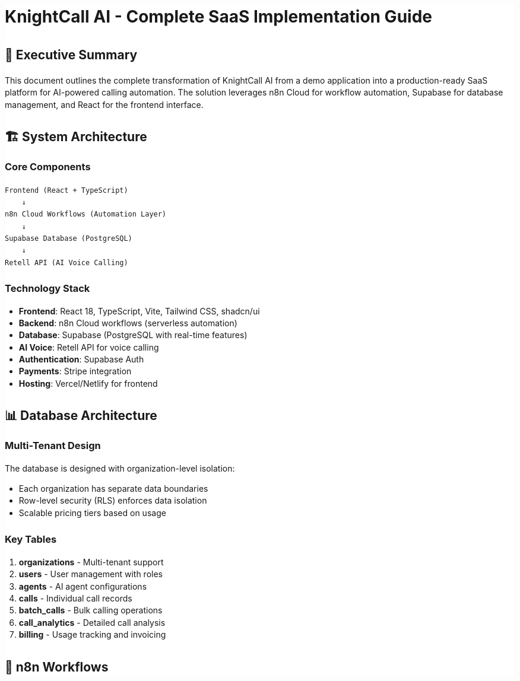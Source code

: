 # KnightCall AI - Complete SaaS Implementation Guide

## 🎯 Executive Summary

This document outlines the complete transformation of KnightCall AI from a demo application into a production-ready SaaS platform for AI-powered calling automation. The solution leverages n8n Cloud for workflow automation, Supabase for database management, and React for the frontend interface.

## 🏗️ System Architecture

### Core Components
```
Frontend (React + TypeScript)
    ↓
n8n Cloud Workflows (Automation Layer)
    ↓
Supabase Database (PostgreSQL)
    ↓
Retell API (AI Voice Calling)
```

### Technology Stack
- **Frontend**: React 18, TypeScript, Vite, Tailwind CSS, shadcn/ui
- **Backend**: n8n Cloud workflows (serverless automation)
- **Database**: Supabase (PostgreSQL with real-time features)
- **AI Voice**: Retell API for voice calling
- **Authentication**: Supabase Auth
- **Payments**: Stripe integration
- **Hosting**: Vercel/Netlify for frontend

## 📊 Database Architecture

### Multi-Tenant Design
The database is designed with organization-level isolation:
- Each organization has separate data boundaries
- Row-level security (RLS) enforces data isolation
- Scalable pricing tiers based on usage

### Key Tables
1. **organizations** - Multi-tenant support
2. **users** - User management with roles
3. **agents** - AI agent configurations
4. **calls** - Individual call records
5. **batch_calls** - Bulk calling operations
6. **call_analytics** - Detailed call analysis
7. **billing** - Usage tracking and invoicing

## 🔄 n8n Workflows
